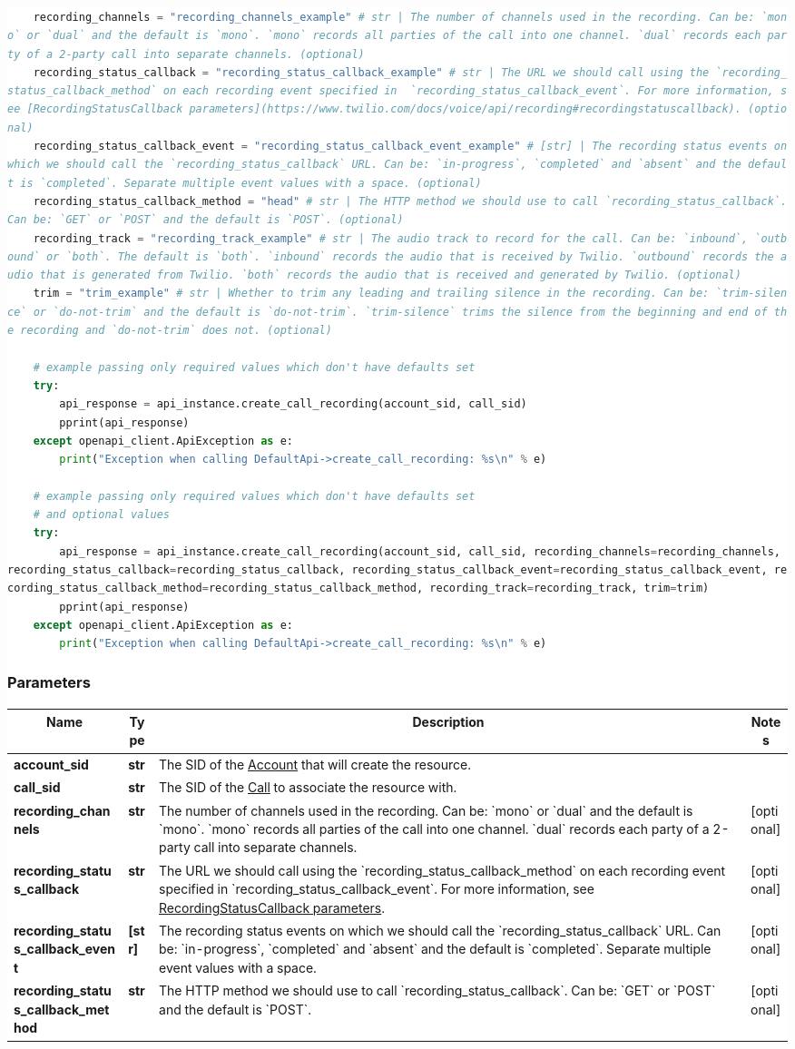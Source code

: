 ```python
    recording_channels = "recording_channels_example" # str | The number of channels used in the recording. Can be: `mono` or `dual` and the default is `mono`. `mono` records all parties of the call into one channel. `dual` records each party of a 2-party call into separate channels. (optional)
    recording_status_callback = "recording_status_callback_example" # str | The URL we should call using the `recording_status_callback_method` on each recording event specified in  `recording_status_callback_event`. For more information, see [RecordingStatusCallback parameters](https://www.twilio.com/docs/voice/api/recording#recordingstatuscallback). (optional)
    recording_status_callback_event = "recording_status_callback_event_example" # [str] | The recording status events on which we should call the `recording_status_callback` URL. Can be: `in-progress`, `completed` and `absent` and the default is `completed`. Separate multiple event values with a space. (optional)
    recording_status_callback_method = "head" # str | The HTTP method we should use to call `recording_status_callback`. Can be: `GET` or `POST` and the default is `POST`. (optional)
    recording_track = "recording_track_example" # str | The audio track to record for the call. Can be: `inbound`, `outbound` or `both`. The default is `both`. `inbound` records the audio that is received by Twilio. `outbound` records the audio that is generated from Twilio. `both` records the audio that is received and generated by Twilio. (optional)
    trim = "trim_example" # str | Whether to trim any leading and trailing silence in the recording. Can be: `trim-silence` or `do-not-trim` and the default is `do-not-trim`. `trim-silence` trims the silence from the beginning and end of the recording and `do-not-trim` does not. (optional)

    # example passing only required values which don't have defaults set
    try:
        api_response = api_instance.create_call_recording(account_sid, call_sid)
        pprint(api_response)
    except openapi_client.ApiException as e:
        print("Exception when calling DefaultApi->create_call_recording: %s\n" % e)

    # example passing only required values which don't have defaults set
    # and optional values
    try:
        api_response = api_instance.create_call_recording(account_sid, call_sid, recording_channels=recording_channels, recording_status_callback=recording_status_callback, recording_status_callback_event=recording_status_callback_event, recording_status_callback_method=recording_status_callback_method, recording_track=recording_track, trim=trim)
        pprint(api_response)
    except openapi_client.ApiException as e:
        print("Exception when calling DefaultApi->create_call_recording: %s\n" % e)
```

### Parameters

Name | Type | Description  | Notes
------------- | ------------- | ------------- | -------------
 **account_sid** | **str**| The SID of the [Account](https://www.twilio.com/docs/iam/api/account) that will create the resource. |
 **call_sid** | **str**| The SID of the [Call](https://www.twilio.com/docs/voice/api/call-resource) to associate the resource with. |
 **recording_channels** | **str**| The number of channels used in the recording. Can be: &#x60;mono&#x60; or &#x60;dual&#x60; and the default is &#x60;mono&#x60;. &#x60;mono&#x60; records all parties of the call into one channel. &#x60;dual&#x60; records each party of a 2-party call into separate channels. | [optional]
 **recording_status_callback** | **str**| The URL we should call using the &#x60;recording_status_callback_method&#x60; on each recording event specified in  &#x60;recording_status_callback_event&#x60;. For more information, see [RecordingStatusCallback parameters](https://www.twilio.com/docs/voice/api/recording#recordingstatuscallback). | [optional]
 **recording_status_callback_event** | **[str]**| The recording status events on which we should call the &#x60;recording_status_callback&#x60; URL. Can be: &#x60;in-progress&#x60;, &#x60;completed&#x60; and &#x60;absent&#x60; and the default is &#x60;completed&#x60;. Separate multiple event values with a space. | [optional]
 **recording_status_callback_method** | **str**| The HTTP method we should use to call &#x60;recording_status_callback&#x60;. Can be: &#x60;GET&#x60; or &#x60;POST&#x60; and the default is &#x60;POST&#x60;. | [optional]